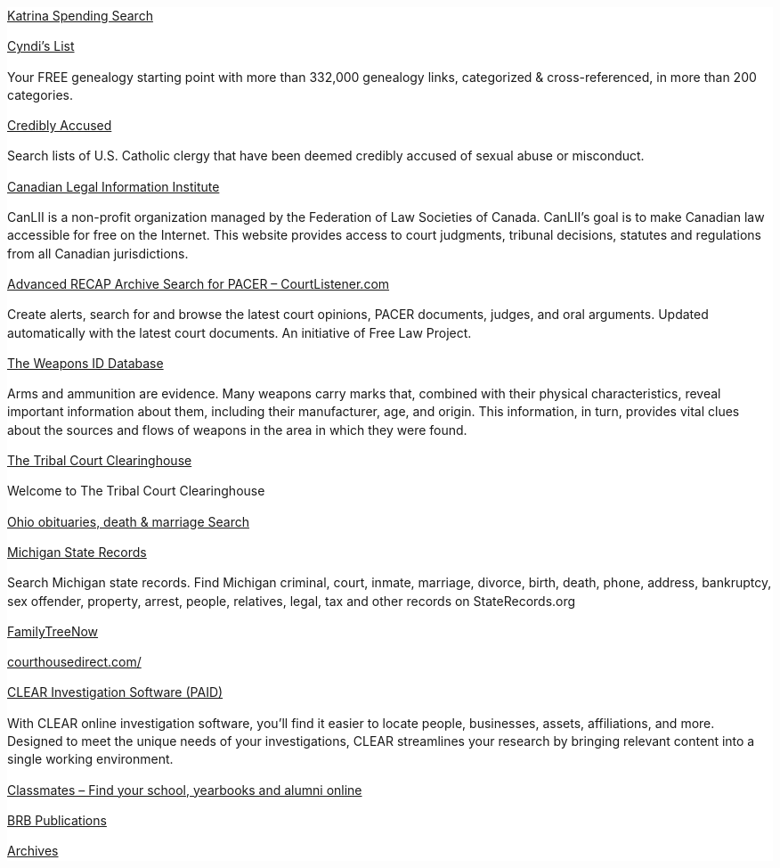 [Katrina Spending Search](https://b2.caspio.com/dp/a4321000cb4905373d1946e5b33f)

[Cyndi’s List](https://www.cyndislist.com)

Your FREE genealogy starting point with more than 332,000 genealogy links, categorized &amp; cross-referenced, in more than 200 categories.

[Credibly Accused](https://projects.propublica.org/credibly-accused)

Search lists of U.S. Catholic clergy that have been deemed credibly accused of sexual abuse or misconduct.

[Canadian Legal Information Institute](https://www.canlii.org/en)

CanLII is a non-profit organization managed by the Federation of Law Societies of Canada. CanLII’s goal is to make Canadian law accessible for free on the Internet. This website provides access to court judgments, tribunal decisions, statutes and regulations from all Canadian jurisdictions.

[Advanced RECAP Archive Search for PACER – CourtListener.com](https://www.courtlistener.com/recap)

Create alerts, search for and browse the latest court opinions, PACER documents, judges, and oral arguments. Updated automatically with the latest court documents. An initiative of Free Law Project.

[The Weapons ID Database](https://www.smallarmssurvey.org/weapons-and-markets/tools/weapons-id-database.html)

Arms and ammunition are evidence. Many weapons carry marks that, combined with their physical characteristics, reveal important information about them, including their manufacturer, age, and origin. This information, in turn, provides vital clues about the sources and flows of weapons in the area in which they were found.

[The Tribal Court Clearinghouse](https://www.tribal-institute.org/index.htm)

Welcome to The Tribal Court Clearinghouse

[Ohio obituaries, death &amp; marriage Search](https://c0abe732.caspio.com/dp/679e5000cbc8c6a587bb42efa9ef)

[Michigan State Records](https://michigan.staterecords.org)

Search Michigan state records. Find Michigan criminal, court, inmate, marriage, divorce, birth, death, phone, address, bankruptcy, sex offender, property, arrest, people, relatives, legal, tax and other records on StateRecords.org

[FamilyTreeNow](https://www.familytreenow.com)

[courthousedirect.com/](https://www.courthousedirect.com)

[CLEAR Investigation Software (PAID)](https://legal.thomsonreuters.com/en/products/clear-investigation-software)

With CLEAR online investigation software, you’ll find it easier to locate people, businesses, assets, affiliations, and more. Designed to meet the unique needs of your investigations, CLEAR streamlines your research by bringing relevant content into a single working environment.

[Classmates – Find your school, yearbooks and alumni online](https://www.classmates.com/places/school/Hoover-High-School/6427)

[BRB Publications](https://www.brbpublications.com)

[Archives](https://www.archives.com/search/death)
